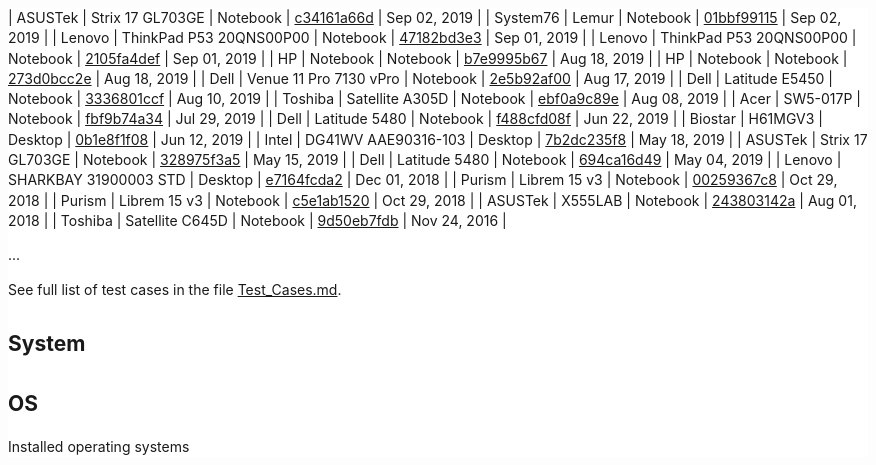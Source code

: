 | ASUSTek       | Strix 17 GL703GE            | Notebook    | [c34161a66d](https://linux-hardware.org/?probe=c34161a66d) | Sep 02, 2019 |
| System76      | Lemur                       | Notebook    | [01bbf99115](https://linux-hardware.org/?probe=01bbf99115) | Sep 02, 2019 |
| Lenovo        | ThinkPad P53 20QNS00P00     | Notebook    | [47182bd3e3](https://linux-hardware.org/?probe=47182bd3e3) | Sep 01, 2019 |
| Lenovo        | ThinkPad P53 20QNS00P00     | Notebook    | [2105fa4def](https://linux-hardware.org/?probe=2105fa4def) | Sep 01, 2019 |
| HP            | Notebook                    | Notebook    | [b7e9995b67](https://linux-hardware.org/?probe=b7e9995b67) | Aug 18, 2019 |
| HP            | Notebook                    | Notebook    | [273d0bcc2e](https://linux-hardware.org/?probe=273d0bcc2e) | Aug 18, 2019 |
| Dell          | Venue 11 Pro 7130 vPro      | Notebook    | [2e5b92af00](https://linux-hardware.org/?probe=2e5b92af00) | Aug 17, 2019 |
| Dell          | Latitude E5450              | Notebook    | [3336801ccf](https://linux-hardware.org/?probe=3336801ccf) | Aug 10, 2019 |
| Toshiba       | Satellite A305D             | Notebook    | [ebf0a9c89e](https://linux-hardware.org/?probe=ebf0a9c89e) | Aug 08, 2019 |
| Acer          | SW5-017P                    | Notebook    | [fbf9b74a34](https://linux-hardware.org/?probe=fbf9b74a34) | Jul 29, 2019 |
| Dell          | Latitude 5480               | Notebook    | [f488cfd08f](https://linux-hardware.org/?probe=f488cfd08f) | Jun 22, 2019 |
| Biostar       | H61MGV3                     | Desktop     | [0b1e8f1f08](https://linux-hardware.org/?probe=0b1e8f1f08) | Jun 12, 2019 |
| Intel         | DG41WV AAE90316-103         | Desktop     | [7b2dc235f8](https://linux-hardware.org/?probe=7b2dc235f8) | May 18, 2019 |
| ASUSTek       | Strix 17 GL703GE            | Notebook    | [328975f3a5](https://linux-hardware.org/?probe=328975f3a5) | May 15, 2019 |
| Dell          | Latitude 5480               | Notebook    | [694ca16d49](https://linux-hardware.org/?probe=694ca16d49) | May 04, 2019 |
| Lenovo        | SHARKBAY 31900003 STD       | Desktop     | [e7164fcda2](https://linux-hardware.org/?probe=e7164fcda2) | Dec 01, 2018 |
| Purism        | Librem 15 v3                | Notebook    | [00259367c8](https://linux-hardware.org/?probe=00259367c8) | Oct 29, 2018 |
| Purism        | Librem 15 v3                | Notebook    | [c5e1ab1520](https://linux-hardware.org/?probe=c5e1ab1520) | Oct 29, 2018 |
| ASUSTek       | X555LAB                     | Notebook    | [243803142a](https://linux-hardware.org/?probe=243803142a) | Aug 01, 2018 |
| Toshiba       | Satellite C645D             | Notebook    | [9d50eb7fdb](https://linux-hardware.org/?probe=9d50eb7fdb) | Nov 24, 2016 |

...

See full list of test cases in the file [Test_Cases.md](</Location/Costa_Rica/All/Test_Cases.md>).

System
------

OS
--

Installed operating systems
